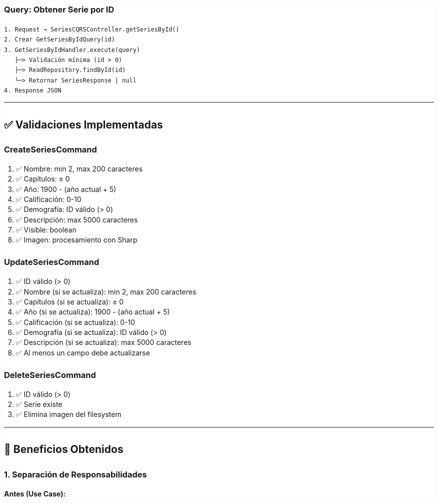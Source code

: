 ### Query: Obtener Serie por ID

```
1. Request → SeriesCQRSController.getSeriesById()
2. Crear GetSeriesByIdQuery(id)
3. GetSeriesByIdHandler.execute(query)
   ├─> Validación mínima (id > 0)
   ├─> ReadRepository.findById(id)
   └─> Retornar SeriesResponse | null
4. Response JSON
```

---

## ✅ Validaciones Implementadas

### CreateSeriesCommand

1. ✅ Nombre: min 2, max 200 caracteres
2. ✅ Capítulos: ≥ 0
3. ✅ Año: 1900 - (año actual + 5)
4. ✅ Calificación: 0-10
5. ✅ Demografía: ID válido (> 0)
6. ✅ Descripción: max 5000 caracteres
7. ✅ Visible: boolean
8. ✅ Imagen: procesamiento con Sharp

### UpdateSeriesCommand

1. ✅ ID válido (> 0)
2. ✅ Nombre (si se actualiza): min 2, max 200 caracteres
3. ✅ Capítulos (si se actualiza): ≥ 0
4. ✅ Año (si se actualiza): 1900 - (año actual + 5)
5. ✅ Calificación (si se actualiza): 0-10
6. ✅ Demografía (si se actualiza): ID válido (> 0)
7. ✅ Descripción (si se actualiza): max 5000 caracteres
8. ✅ Al menos un campo debe actualizarse

### DeleteSeriesCommand

1. ✅ ID válido (> 0)
2. ✅ Serie existe
3. ✅ Elimina imagen del filesystem

---

## 🎁 Beneficios Obtenidos

### 1. Separación de Responsabilidades

**Antes (Use Case):**
